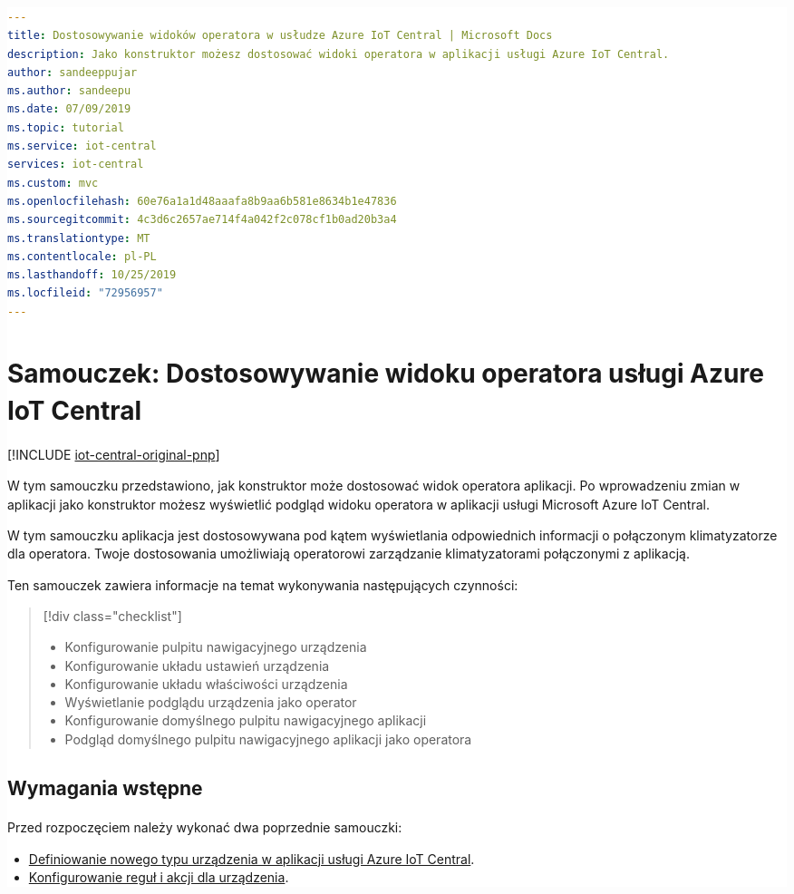 ```yaml
---
title: Dostosowywanie widoków operatora w usłudze Azure IoT Central | Microsoft Docs
description: Jako konstruktor możesz dostosować widoki operatora w aplikacji usługi Azure IoT Central.
author: sandeeppujar
ms.author: sandeepu
ms.date: 07/09/2019
ms.topic: tutorial
ms.service: iot-central
services: iot-central
ms.custom: mvc
ms.openlocfilehash: 60e76a1a1d48aaafa8b9aa6b581e8634b1e47836
ms.sourcegitcommit: 4c3d6c2657ae714f4a042f2c078cf1b0ad20b3a4
ms.translationtype: MT
ms.contentlocale: pl-PL
ms.lasthandoff: 10/25/2019
ms.locfileid: "72956957"
---
```

# <a name="tutorial-customize-the-azure-iot-central-operators-view"></a>Samouczek: Dostosowywanie widoku operatora usługi Azure IoT Central

[!INCLUDE [iot-central-original-pnp](../../../includes/iot-central-original-pnp-note.md)]

W tym samouczku przedstawiono, jak konstruktor może dostosować widok operatora aplikacji. Po wprowadzeniu zmian w aplikacji jako konstruktor możesz wyświetlić podgląd widoku operatora w aplikacji usługi Microsoft Azure IoT Central.

W tym samouczku aplikacja jest dostosowywana pod kątem wyświetlania odpowiednich informacji o połączonym klimatyzatorze dla operatora. Twoje dostosowania umożliwiają operatorowi zarządzanie klimatyzatorami połączonymi z aplikacją.

Ten samouczek zawiera informacje na temat wykonywania następujących czynności:

> [!div class="checklist"]
> * Konfigurowanie pulpitu nawigacyjnego urządzenia
> * Konfigurowanie układu ustawień urządzenia
> * Konfigurowanie układu właściwości urządzenia
> * Wyświetlanie podglądu urządzenia jako operator
> * Konfigurowanie domyślnego pulpitu nawigacyjnego aplikacji
> * Podgląd domyślnego pulpitu nawigacyjnego aplikacji jako operatora

## <a name="prerequisites"></a>Wymagania wstępne

Przed rozpoczęciem należy wykonać dwa poprzednie samouczki:

* [Definiowanie nowego typu urządzenia w aplikacji usługi Azure IoT Central](tutorial-define-device-type.md).
* [Konfigurowanie reguł i akcji dla urządzenia](tutorial-configure-rules.md).

